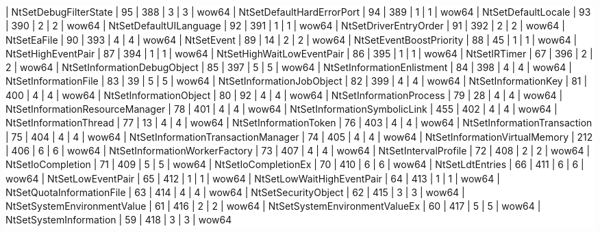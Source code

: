 | NtSetDebugFilterState | 95 | 388 | 3 | 3 | wow64
| NtSetDefaultHardErrorPort | 94 | 389 | 1 | 1 | wow64
| NtSetDefaultLocale | 93 | 390 | 2 | 2 | wow64
| NtSetDefaultUILanguage | 92 | 391 | 1 | 1 | wow64
| NtSetDriverEntryOrder | 91 | 392 | 2 | 2 | wow64
| NtSetEaFile | 90 | 393 | 4 | 4 | wow64
| NtSetEvent | 89 | 14 | 2 | 2 | wow64
| NtSetEventBoostPriority | 88 | 45 | 1 | 1 | wow64
| NtSetHighEventPair | 87 | 394 | 1 | 1 | wow64
| NtSetHighWaitLowEventPair | 86 | 395 | 1 | 1 | wow64
| NtSetIRTimer | 67 | 396 | 2 | 2 | wow64
| NtSetInformationDebugObject | 85 | 397 | 5 | 5 | wow64
| NtSetInformationEnlistment | 84 | 398 | 4 | 4 | wow64
| NtSetInformationFile | 83 | 39 | 5 | 5 | wow64
| NtSetInformationJobObject | 82 | 399 | 4 | 4 | wow64
| NtSetInformationKey | 81 | 400 | 4 | 4 | wow64
| NtSetInformationObject | 80 | 92 | 4 | 4 | wow64
| NtSetInformationProcess | 79 | 28 | 4 | 4 | wow64
| NtSetInformationResourceManager | 78 | 401 | 4 | 4 | wow64
| NtSetInformationSymbolicLink | 455 | 402 | 4 | 4 | wow64
| NtSetInformationThread | 77 | 13 | 4 | 4 | wow64
| NtSetInformationToken | 76 | 403 | 4 | 4 | wow64
| NtSetInformationTransaction | 75 | 404 | 4 | 4 | wow64
| NtSetInformationTransactionManager | 74 | 405 | 4 | 4 | wow64
| NtSetInformationVirtualMemory | 212 | 406 | 6 | 6 | wow64
| NtSetInformationWorkerFactory | 73 | 407 | 4 | 4 | wow64
| NtSetIntervalProfile | 72 | 408 | 2 | 2 | wow64
| NtSetIoCompletion | 71 | 409 | 5 | 5 | wow64
| NtSetIoCompletionEx | 70 | 410 | 6 | 6 | wow64
| NtSetLdtEntries | 66 | 411 | 6 | 6 | wow64
| NtSetLowEventPair | 65 | 412 | 1 | 1 | wow64
| NtSetLowWaitHighEventPair | 64 | 413 | 1 | 1 | wow64
| NtSetQuotaInformationFile | 63 | 414 | 4 | 4 | wow64
| NtSetSecurityObject | 62 | 415 | 3 | 3 | wow64
| NtSetSystemEnvironmentValue | 61 | 416 | 2 | 2 | wow64
| NtSetSystemEnvironmentValueEx | 60 | 417 | 5 | 5 | wow64
| NtSetSystemInformation | 59 | 418 | 3 | 3 | wow64